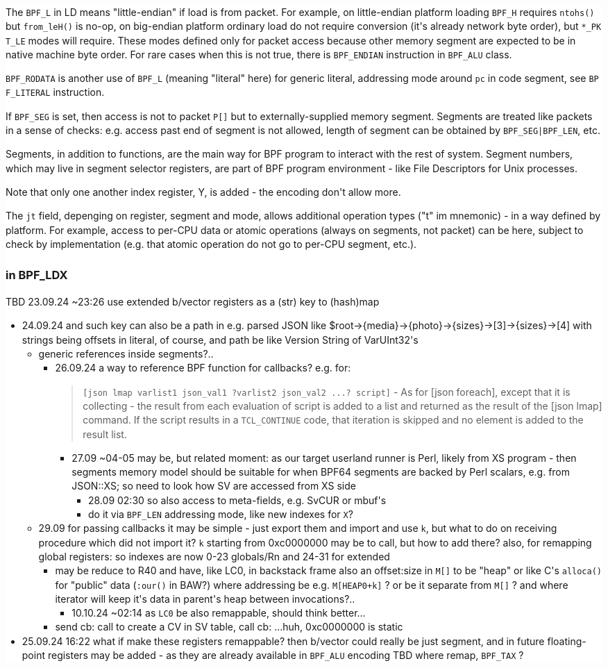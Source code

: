 The `BPF_L` in LD means "little-endian" if load is from packet. For
example, on little-endian platform loading `BPF_H` requires `ntohs()` but
`from_leH()` is no-op, on big-endian platform ordinary load do not require
conversion (it's already network byte order), but `*_PKT_LE` modes will require.
These modes defined only for packet access because other memory segment are
expected to be in native machine byte order. For rare cases when this is not
true, there is `BPF_ENDIAN` instruction in `BPF_ALU` class.

`BPF_RODATA` is another use of `BPF_L` (meaning "literal" here) for generic literal, addressing mode around `pc` in code segment, see `BPF_LITERAL` instruction.

If `BPF_SEG` is set, then access is not to packet `P[]` but to externally-supplied memory segment. Segments are treated like packets in a sense of checks: e.g. access past end of segment is not allowed, length of segment can be obtained by `BPF_SEG|BPF_LEN`, etc.

Segments, in addition to functions, are the main way for BPF program to interact with the rest of system. Segment numbers, which may live in segment selector registers, are part of BPF program environment - like File Descriptors for Unix processes.

Note that only one another index register, Y, is added - the encoding don't allow more.

The `jt` field, depenging on register, segment and mode, allows additional operation types ("t" im mnemonic) - in a way defined by platform. For example, access to per-CPU data or atomic operations (always on segments, not packet) can be here, subject to check by implementation (e.g. that atomic operation do not go to per-CPU segment, etc.).

### in BPF_LDX

TBD 23.09.24 ~23:26 use extended b/vector registers as a (str) key to (hash)map
- 24.09.24 and such key can also be a path in e.g. parsed JSON like
       $root->{media}->{photo}->{sizes}->[3]->{sizes}->[4]
  with strings being offsets in literal, of course, and path be like Version String of VarUInt32's
  - generic references inside segments?..
    - 26.09.24 a way to reference BPF function for callbacks? e.g. for:
      > `[json lmap varlist1 json_val1 ?varlist2 json_val2 ...? script]` - As for [json foreach], except that it is collecting - the result from each evaluation of script is added to a list and returned as the result of the [json lmap] command. If the script results in a `TCL_CONTINUE` code, that iteration is skipped and no element is added to the result list.
      - 27.09 ~04-05 may be, but related moment: as our target userland runner is Perl, likely from XS program - then segments memory model should be suitable for when BPF64 segments are backed by Perl scalars, e.g. from JSON::XS; so need to look how SV are accessed from XS side
        - 28.09 02:30 so also access to meta-fields, e.g. SvCUR or mbuf's
        - do it via `BPF_LEN` addressing mode, like new indexes for `X`?
  - 29.09 for passing callbacks it may be simple - just export them and import and use `k`, but what to do on receiving procedure which did not import it? `k` starting from 0xc0000000 may be to call, but how to add there? also, for remapping global registers: so indexes are now 0-23 globals/Rn and 24-31 for extended 
    - may be reduce to R40 and have, like LC0, in backstack frame also an offset:size in `M[]` to be "heap" or like C's `alloca()` for "public" data (`:our()` in BAW?) where addressing be e.g. `M[HEAP0+k]` ? or be it separate from `M[]` ? and where iterator will keep it's data in parent's heap between invocations?..
      - 10.10.24 ~02:14 as `LC0` be also remappable, should think better...
    - send cb: call to create a CV in SV table, call cb: ...huh, 0xc0000000 is static
- 25.09.24 16:22 what if make these registers remappable? then b/vector could really be just segment, and in future floating-point registers may be added - as they are already available in `BPF_ALU` encoding TBD where remap, `BPF_TAX` ?
